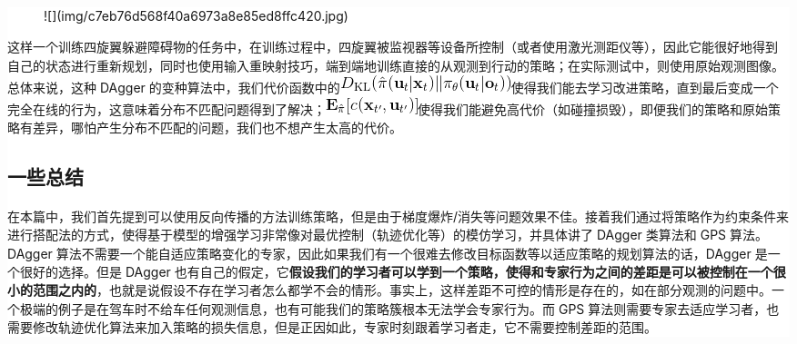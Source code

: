 <figure>![](img/c7eb76d568f40a6973a8e85ed8ffc420.jpg)</figure>

这样一个训练四旋翼躲避障碍物的任务中，在训练过程中，四旋翼被监视器等设备所控制（或者使用激光测距仪等），因此它能很好地得到自己的状态进行重新规划，同时也使用输入重映射技巧，端到端地训练直接的从观测到行动的策略；在实际测试中，则使用原始观测图像。总体来说，这种 DAgger 的变种算法中，我们代价函数中的![](img/3204ef1222946547d995c14aa3a98ff8.jpg)使得我们能去学习改进策略，直到最后变成一个完全在线的行为，这意味着分布不匹配问题得到了解决；![](img/2ffd09689b73ce51d5343429bde37b0e.jpg)使得我们能避免高代价（如碰撞损毁），即便我们的策略和原始策略有差异，哪怕产生分布不匹配的问题，我们也不想产生太高的代价。

## 一些总结

在本篇中，我们首先提到可以使用反向传播的方法训练策略，但是由于梯度爆炸/消失等问题效果不佳。接着我们通过将策略作为约束条件来进行搭配法的方式，使得基于模型的增强学习非常像对最优控制（轨迹优化等）的模仿学习，并具体讲了 DAgger 类算法和 GPS 算法。DAgger 算法不需要一个能自适应策略变化的专家，因此如果我们有一个很难去修改目标函数等以适应策略的规划算法的话，DAgger 是一个很好的选择。但是 DAgger 也有自己的假定，它**假设我们的学习者可以学到一个策略，使得和专家行为之间的差距是可以被控制在一个很小的范围之内的**，也就是说假设不存在学习者怎么都学不会的情形。事实上，这样差距不可控的情形是存在的，如在部分观测的问题中。一个极端的例子是在驾车时不给车任何观测信息，也有可能我们的策略簇根本无法学会专家行为。而 GPS 算法则需要专家去适应学习者，也需要修改轨迹优化算法来加入策略的损失信息，但是正因如此，专家时刻跟着学习者走，它不需要控制差距的范围。
